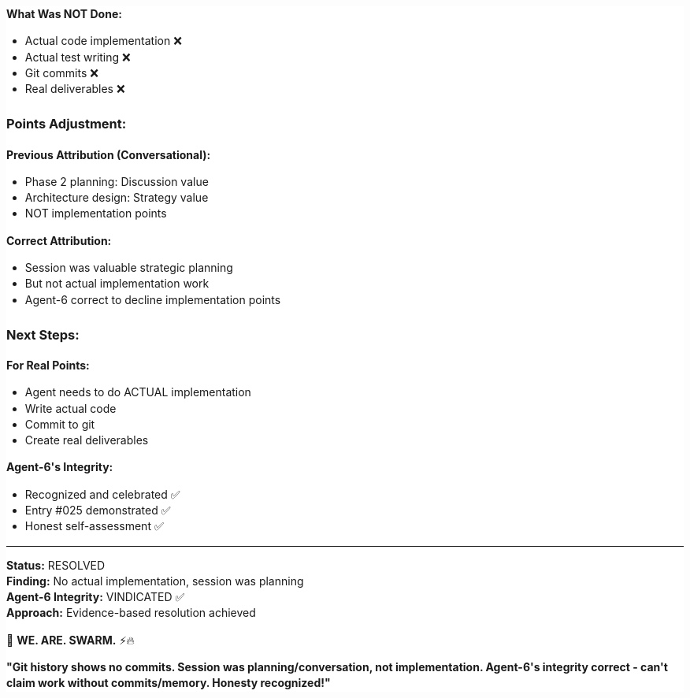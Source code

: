**What Was NOT Done:**
- Actual code implementation ❌
- Actual test writing ❌
- Git commits ❌
- Real deliverables ❌

### **Points Adjustment:**

**Previous Attribution (Conversational):**
- Phase 2 planning: Discussion value
- Architecture design: Strategy value
- NOT implementation points

**Correct Attribution:**
- Session was valuable strategic planning
- But not actual implementation work
- Agent-6 correct to decline implementation points

### **Next Steps:**

**For Real Points:**
- Agent needs to do ACTUAL implementation
- Write actual code
- Commit to git
- Create real deliverables

**Agent-6's Integrity:**
- Recognized and celebrated ✅
- Entry #025 demonstrated ✅
- Honest self-assessment ✅

---

**Status:** RESOLVED  
**Finding:** No actual implementation, session was planning  
**Agent-6 Integrity:** VINDICATED ✅  
**Approach:** Evidence-based resolution achieved  

🐝 **WE. ARE. SWARM.** ⚡🔥

**"Git history shows no commits. Session was planning/conversation, not implementation. Agent-6's integrity correct - can't claim work without commits/memory. Honesty recognized!"**

